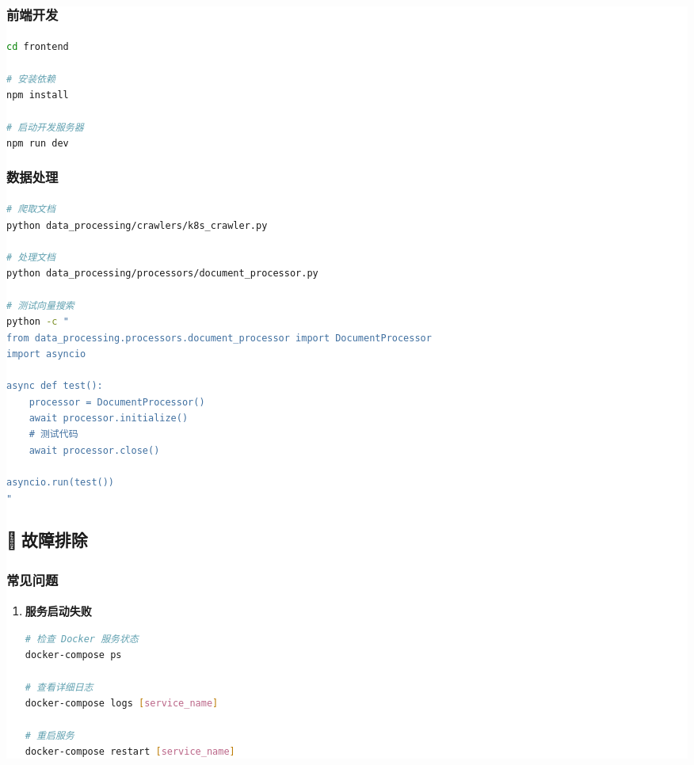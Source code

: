 ### 前端开发

```bash
cd frontend

# 安装依赖
npm install

# 启动开发服务器
npm run dev
```

### 数据处理

```bash
# 爬取文档
python data_processing/crawlers/k8s_crawler.py

# 处理文档
python data_processing/processors/document_processor.py

# 测试向量搜索
python -c "
from data_processing.processors.document_processor import DocumentProcessor
import asyncio

async def test():
    processor = DocumentProcessor()
    await processor.initialize()
    # 测试代码
    await processor.close()

asyncio.run(test())
"
```

## 🐛 故障排除

### 常见问题

1. **服务启动失败**
   ```bash
   # 检查 Docker 服务状态
   docker-compose ps
   
   # 查看详细日志
   docker-compose logs [service_name]
   
   # 重启服务
   docker-compose restart [service_name]
   ```
